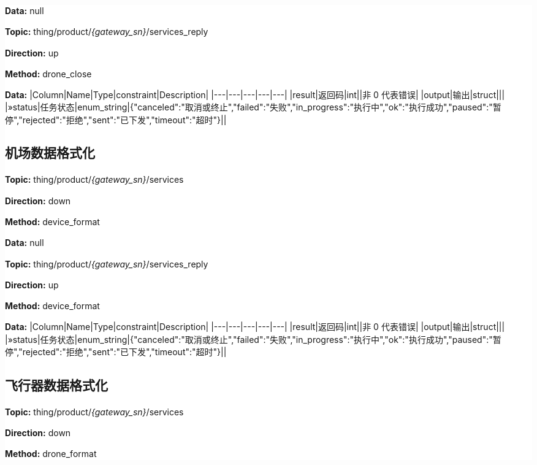 **Data:** null 



**Topic:** thing/product/*{gateway_sn}*/services_reply

**Direction:** up

**Method:** drone_close

**Data:**
|Column|Name|Type|constraint|Description|
|---|---|---|---|---|
|result|返回码|int||非 0 代表错误|
|output|输出|struct||| 
|»status|任务状态|enum_string|{&#34;canceled&#34;:&#34;取消或终止&#34;,&#34;failed&#34;:&#34;失败&#34;,&#34;in_progress&#34;:&#34;执行中&#34;,&#34;ok&#34;:&#34;执行成功&#34;,&#34;paused&#34;:&#34;暂停&#34;,&#34;rejected&#34;:&#34;拒绝&#34;,&#34;sent&#34;:&#34;已下发&#34;,&#34;timeout&#34;:&#34;超时&#34;}|| 

 


## 机场数据格式化



**Topic:** thing/product/*{gateway_sn}*/services

**Direction:** down

**Method:** device_format

**Data:** null 



**Topic:** thing/product/*{gateway_sn}*/services_reply

**Direction:** up

**Method:** device_format

**Data:**
|Column|Name|Type|constraint|Description|
|---|---|---|---|---|
|result|返回码|int||非 0 代表错误|
|output|输出|struct||| 
|»status|任务状态|enum_string|{&#34;canceled&#34;:&#34;取消或终止&#34;,&#34;failed&#34;:&#34;失败&#34;,&#34;in_progress&#34;:&#34;执行中&#34;,&#34;ok&#34;:&#34;执行成功&#34;,&#34;paused&#34;:&#34;暂停&#34;,&#34;rejected&#34;:&#34;拒绝&#34;,&#34;sent&#34;:&#34;已下发&#34;,&#34;timeout&#34;:&#34;超时&#34;}|| 

 


## 飞行器数据格式化



**Topic:** thing/product/*{gateway_sn}*/services

**Direction:** down

**Method:** drone_format
